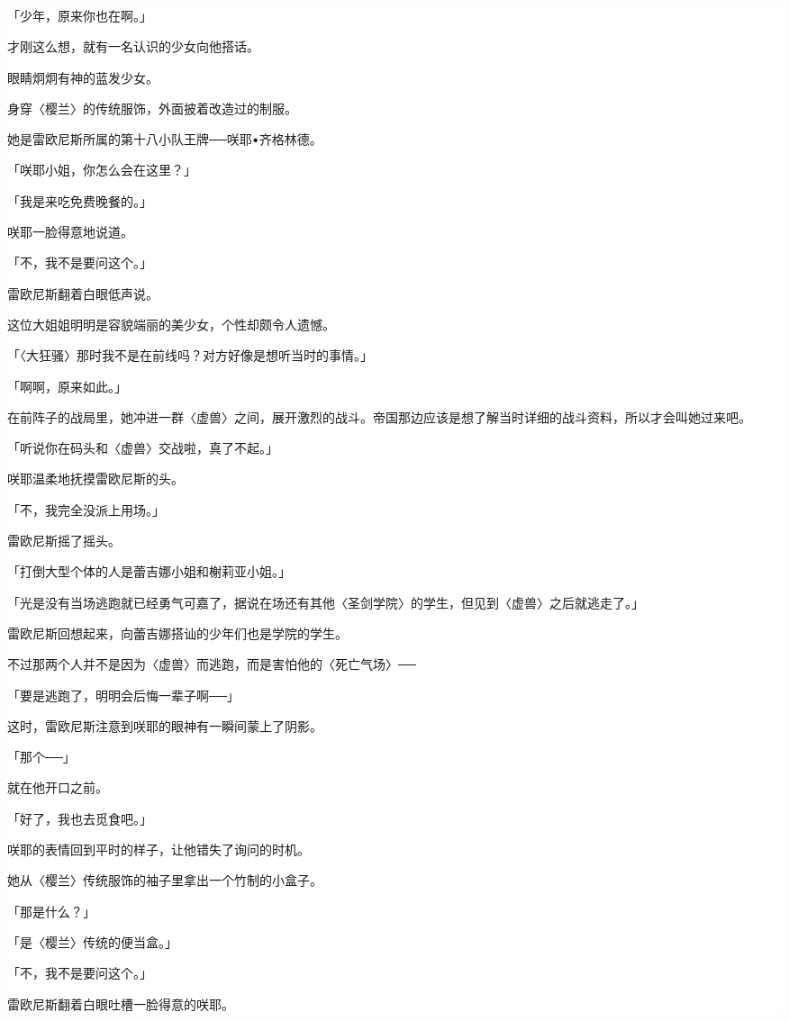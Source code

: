 「少年，原来你也在啊。」

才刚这么想，就有一名认识的少女向他搭话。

眼睛炯炯有神的蓝发少女。

身穿〈樱兰〉的传统服饰，外面披着改造过的制服。

她是雷欧尼斯所属的第十八小队王牌──咲耶•齐格林德。

「咲耶小姐，你怎么会在这里？」

「我是来吃免费晚餐的。」

咲耶一脸得意地说道。

「不，我不是要问这个。」

雷欧尼斯翻着白眼低声说。

这位大姐姐明明是容貌端丽的美少女，个性却颇令人遗憾。

「〈大狂骚〉那时我不是在前线吗？对方好像是想听当时的事情。」

「啊啊，原来如此。」

在前阵子的战局里，她冲进一群〈虚兽〉之间，展开激烈的战斗。帝国那边应该是想了解当时详细的战斗资料，所以才会叫她过来吧。

「听说你在码头和〈虚兽〉交战啦，真了不起。」

咲耶温柔地抚摸雷欧尼斯的头。

「不，我完全没派上用场。」

雷欧尼斯摇了摇头。

「打倒大型个体的人是蕾吉娜小姐和榭莉亚小姐。」

「光是没有当场逃跑就已经勇气可嘉了，据说在场还有其他〈圣剑学院〉的学生，但见到〈虚兽〉之后就逃走了。」

雷欧尼斯回想起来，向蕾吉娜搭讪的少年们也是学院的学生。

不过那两个人并不是因为〈虚兽〉而逃跑，而是害怕他的〈死亡气场〉──

「要是逃跑了，明明会后悔一辈子啊──」

这时，雷欧尼斯注意到咲耶的眼神有一瞬间蒙上了阴影。

「那个──」

就在他开口之前。

「好了，我也去觅食吧。」

咲耶的表情回到平时的样子，让他错失了询问的时机。

她从〈樱兰〉传统服饰的袖子里拿出一个竹制的小盒子。

「那是什么？」

「是〈樱兰〉传统的便当盒。」

「不，我不是要问这个。」

雷欧尼斯翻着白眼吐槽一脸得意的咲耶。
